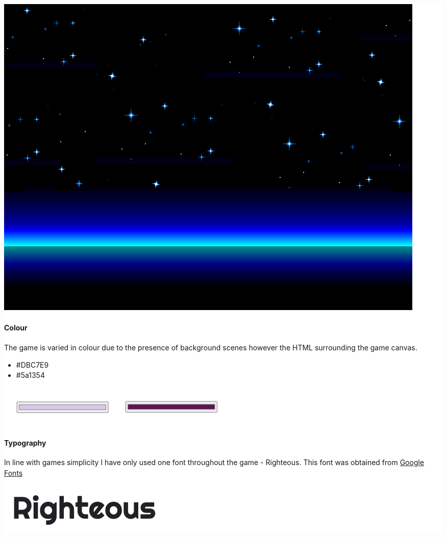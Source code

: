 ![background 1](assets/images/space3.png)

#### Colour

The game is varied in colour due to the presence of background scenes however the HTML surrounding the game canvas.

- #DBC7E9
- #5a1354

![Colour Palette](assets/readme_images/colour-palette.png)

#### Typography

In line with games simplicity I have only used one font throughout the game - Righteous. This font was obtained from [Google Fonts](https://fonts.google.com/specimen/Righteous?preview.text=Righteous&preview.text_type=custom)

![Google Fonts](assets/readme_images/readme-googlefonts.png)
